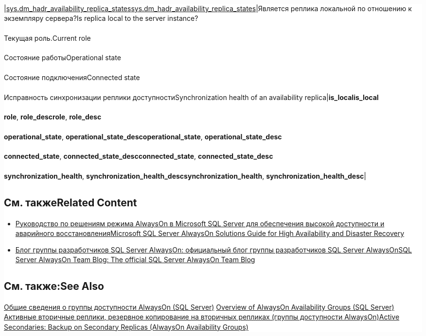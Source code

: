 |[<span data-ttu-id="4a435-230">sys.dm_hadr_availability_replica_states</span><span class="sxs-lookup"><span data-stu-id="4a435-230">sys.dm_hadr_availability_replica_states</span></span>](/sql/relational-databases/system-dynamic-management-views/sys-dm-hadr-availability-replica-states-transact-sql)|<span data-ttu-id="4a435-231">Является реплика локальной по отношению к экземпляру сервера?</span><span class="sxs-lookup"><span data-stu-id="4a435-231">Is replica local to the server instance?</span></span><br /><br /> <span data-ttu-id="4a435-232">Текущая роль.</span><span class="sxs-lookup"><span data-stu-id="4a435-232">Current role</span></span><br /><br /> <span data-ttu-id="4a435-233">Состояние работы</span><span class="sxs-lookup"><span data-stu-id="4a435-233">Operational state</span></span><br /><br /> <span data-ttu-id="4a435-234">Состояние подключения</span><span class="sxs-lookup"><span data-stu-id="4a435-234">Connected state</span></span><br /><br /> <span data-ttu-id="4a435-235">Исправность синхронизации реплики доступности</span><span class="sxs-lookup"><span data-stu-id="4a435-235">Synchronization health of an availability replica</span></span>|<span data-ttu-id="4a435-236">**is_local**</span><span class="sxs-lookup"><span data-stu-id="4a435-236">**is_local**</span></span><br /><br /> <span data-ttu-id="4a435-237">**role**, **role_desc**</span><span class="sxs-lookup"><span data-stu-id="4a435-237">**role**, **role_desc**</span></span><br /><br /> <span data-ttu-id="4a435-238">**operational_state**, **operational_state_desc**</span><span class="sxs-lookup"><span data-stu-id="4a435-238">**operational_state**, **operational_state_desc**</span></span><br /><br /> <span data-ttu-id="4a435-239">**connected_state**, **connected_state_desc**</span><span class="sxs-lookup"><span data-stu-id="4a435-239">**connected_state**, **connected_state_desc**</span></span><br /><br /> <span data-ttu-id="4a435-240">**synchronization_health**, **synchronization_health_desc**</span><span class="sxs-lookup"><span data-stu-id="4a435-240">**synchronization_health**, **synchronization_health_desc**</span></span>|  
  
##  <a name="related-content"></a><a name="RelatedContent"></a> <span data-ttu-id="4a435-241">См. также</span><span class="sxs-lookup"><span data-stu-id="4a435-241">Related Content</span></span>  
  
-   [<span data-ttu-id="4a435-242">Руководство по решениям режима AlwaysOn в Microsoft SQL Server для обеспечения высокой доступности и аварийного восстановления</span><span class="sxs-lookup"><span data-stu-id="4a435-242">Microsoft SQL Server AlwaysOn Solutions Guide for High Availability and Disaster Recovery</span></span>](https://go.microsoft.com/fwlink/?LinkId=227600)  
  
-   [<span data-ttu-id="4a435-243">Блог группы разработчиков SQL Server AlwaysOn: официальный блог группы разработчиков SQL Server AlwaysOn</span><span class="sxs-lookup"><span data-stu-id="4a435-243">SQL Server AlwaysOn Team Blog: The official SQL Server AlwaysOn Team Blog</span></span>](https://blogs.msdn.com/b/sqlalwayson/)  
  
## <a name="see-also"></a><span data-ttu-id="4a435-244">См. также:</span><span class="sxs-lookup"><span data-stu-id="4a435-244">See Also</span></span>  
 <span data-ttu-id="4a435-245">[Общие сведения о группы доступности AlwaysOn &#40;SQL Server&#41;](overview-of-always-on-availability-groups-sql-server.md) </span><span class="sxs-lookup"><span data-stu-id="4a435-245">[Overview of AlwaysOn Availability Groups &#40;SQL Server&#41;](overview-of-always-on-availability-groups-sql-server.md) </span></span>  
 [<span data-ttu-id="4a435-246">Активные вторичные реплики, резервное копирование на вторичных репликах (группы доступности AlwaysOn)</span><span class="sxs-lookup"><span data-stu-id="4a435-246">Active Secondaries: Backup on Secondary Replicas (AlwaysOn Availability Groups)</span></span>](active-secondaries-backup-on-secondary-replicas-always-on-availability-groups.md) 
